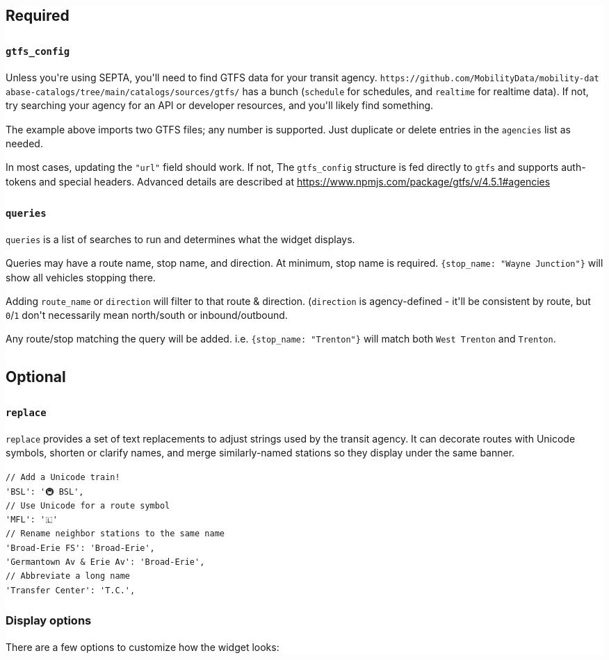 ## Required
### `gtfs_config`
Unless you're using SEPTA, you'll need to find GTFS
data for your transit agency.
`https://github.com/MobilityData/mobility-database-catalogs/tree/main/catalogs/sources/gtfs/`
has a bunch (`schedule` for schedules, and `realtime` for realtime data).
If not, try searching your agency for an
API or developer resources, and you'll likely find something.

The example above imports two GTFS files; any number is supported. Just duplicate or
delete entries in the `agencies` list as needed.

In most cases, updating the `"url"` field should work. If not, The `gtfs_config`
structure is fed directly to `gtfs` and supports auth-tokens and special headers.
Advanced details are described at
https://www.npmjs.com/package/gtfs/v/4.5.1#agencies

### `queries`
`queries` is a list of searches to run and determines what the widget displays.

Queries may have a route name, stop name, and direction. At minimum, stop name
is required. `{stop_name: "Wayne Junction"}` will show all vehicles stopping there.

Adding `route_name` or `direction` will filter to that route & direction.
(`direction` is agency-defined - it'll be consistent by route, but `0`/`1`
don't necessarily mean north/south or inbound/outbound.

Any route/stop matching the query will be added. i.e. `{stop_name: "Trenton"}`
will match both `West Trenton` and `Trenton`.

## Optional
### `replace`
`replace` provides a set of text replacements to adjust strings used by
the transit agency. It can decorate routes with Unicode symbols, shorten
or clarify names, and merge similarly-named stations so they display under
the same banner.
```
// Add a Unicode train!
'BSL': '🚇 BSL',
// Use Unicode for a route symbol
'MFL': '🇱'
// Rename neighbor stations to the same name
'Broad-Erie FS': 'Broad-Erie',
'Germantown Av & Erie Av': 'Broad-Erie',
// Abbreviate a long name
'Transfer Center': 'T.C.',
```

### Display options
There are a few options to customize how the widget looks:
